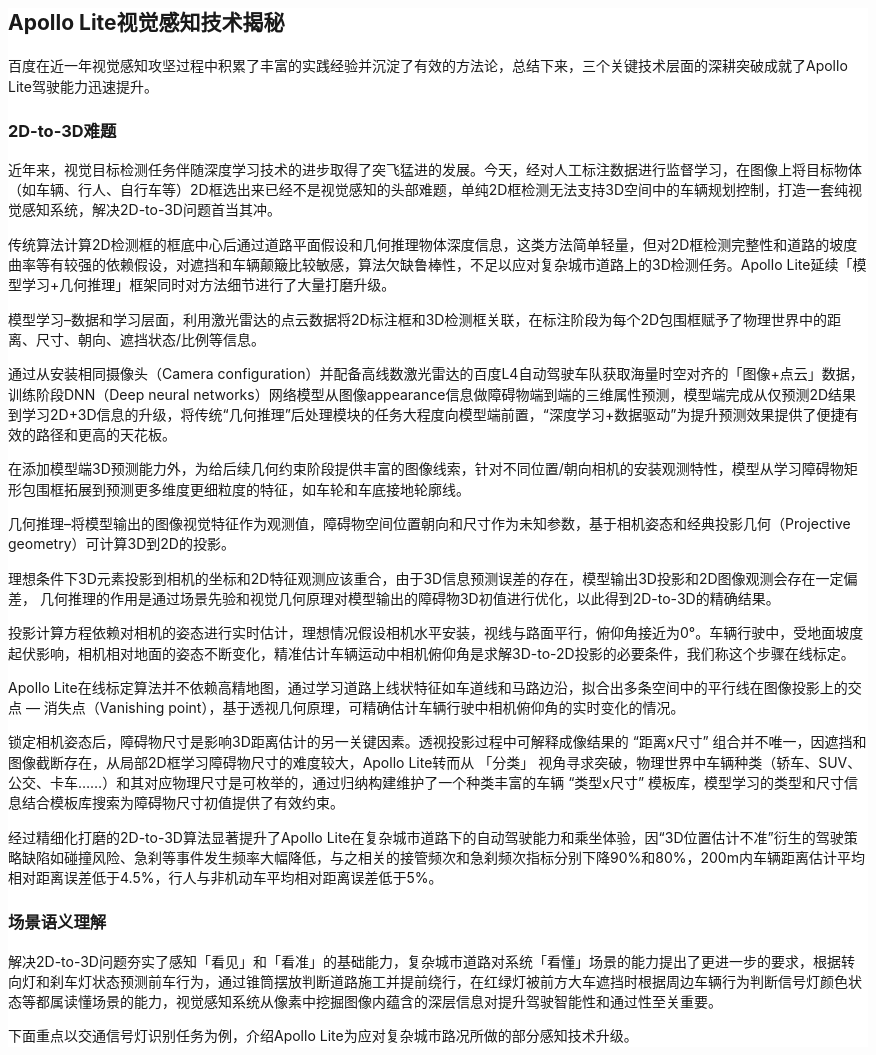 ## Apollo Lite视觉感知技术揭秘



百度在近一年视觉感知攻坚过程中积累了丰富的实践经验并沉淀了有效的方法论，总结下来，三个关键技术层面的深耕突破成就了Apollo Lite驾驶能力迅速提升。

### 2D-to-3D难题




近年来，视觉目标检测任务伴随深度学习技术的进步取得了突飞猛进的发展。今天，经对人工标注数据进行监督学习，在图像上将目标物体（如车辆、行人、自行车等）2D框选出来已经不是视觉感知的头部难题，单纯2D框检测无法支持3D空间中的车辆规划控制，打造一套纯视觉感知系统，解决2D-to-3D问题首当其冲。



传统算法计算2D检测框的框底中心后通过道路平面假设和几何推理物体深度信息，这类方法简单轻量，但对2D框检测完整性和道路的坡度曲率等有较强的依赖假设，对遮挡和车辆颠簸比较敏感，算法欠缺鲁棒性，不足以应对复杂城市道路上的3D检测任务。Apollo Lite延续「模型学习+几何推理」框架同时对方法细节进行了大量打磨升级。


模型学习–数据和学习层面，利用激光雷达的点云数据将2D标注框和3D检测框关联，在标注阶段为每个2D包围框赋予了物理世界中的距离、尺寸、朝向、遮挡状态/比例等信息。



通过从安装相同摄像头（Camera configuration）并配备高线数激光雷达的百度L4自动驾驶车队获取海量时空对齐的「图像+点云」数据，训练阶段DNN（Deep neural networks）网络模型从图像appearance信息做障碍物端到端的三维属性预测，模型端完成从仅预测2D结果到学习2D+3D信息的升级，将传统“几何推理”后处理模块的任务大程度向模型端前置，“深度学习+数据驱动”为提升预测效果提供了便捷有效的路径和更高的天花板。



在添加模型端3D预测能力外，为给后续几何约束阶段提供丰富的图像线索，针对不同位置/朝向相机的安装观测特性，模型从学习障碍物矩形包围框拓展到预测更多维度更细粒度的特征，如车轮和车底接地轮廓线。

几何推理–将模型输出的图像视觉特征作为观测值，障碍物空间位置朝向和尺寸作为未知参数，基于相机姿态和经典投影几何（Projective geometry）可计算3D到2D的投影。

理想条件下3D元素投影到相机的坐标和2D特征观测应该重合，由于3D信息预测误差的存在，模型输出3D投影和2D图像观测会存在一定偏差， 几何推理的作用是通过场景先验和视觉几何原理对模型输出的障碍物3D初值进行优化，以此得到2D-to-3D的精确结果。

投影计算方程依赖对相机的姿态进行实时估计，理想情况假设相机水平安装，视线与路面平行，俯仰角接近为0°。车辆行驶中，受地面坡度起伏影响，相机相对地面的姿态不断变化，精准估计车辆运动中相机俯仰角是求解3D-to-2D投影的必要条件，我们称这个步骤在线标定。

Apollo Lite在线标定算法并不依赖高精地图，通过学习道路上线状特征如车道线和马路边沿，拟合出多条空间中的平行线在图像投影上的交点 — 消失点（Vanishing point），基于透视几何原理，可精确估计车辆行驶中相机俯仰角的实时变化的情况。


锁定相机姿态后，障碍物尺寸是影响3D距离估计的另一关键因素。透视投影过程中可解释成像结果的 “距离x尺寸” 组合并不唯一，因遮挡和图像截断存在，从局部2D框学习障碍物尺寸的难度较大，Apollo Lite转而从 「分类」 视角寻求突破，物理世界中车辆种类（轿车、SUV、公交、卡车……）和其对应物理尺寸是可枚举的，通过归纳构建维护了一个种类丰富的车辆 “类型x尺寸” 模板库，模型学习的类型和尺寸信息结合模板库搜索为障碍物尺寸初值提供了有效约束。

经过精细化打磨的2D-to-3D算法显著提升了Apollo Lite在复杂城市道路下的自动驾驶能力和乘坐体验，因“3D位置估计不准”衍生的驾驶策略缺陷如碰撞风险、急刹等事件发生频率大幅降低，与之相关的接管频次和急刹频次指标分别下降90%和80%，200m内车辆距离估计平均相对距离误差低于4.5%，行人与非机动车平均相对距离误差低于5%。



### 场景语义理解


解决2D-to-3D问题夯实了感知「看见」和「看准」的基础能力，复杂城市道路对系统「看懂」场景的能力提出了更进一步的要求，根据转向灯和刹车灯状态预测前车行为，通过锥筒摆放判断道路施工并提前绕行，在红绿灯被前方大车遮挡时根据周边车辆行为判断信号灯颜色状态等都属读懂场景的能力，视觉感知系统从像素中挖掘图像内蕴含的深层信息对提升驾驶智能性和通过性至关重要。



下面重点以交通信号灯识别任务为例，介绍Apollo Lite为应对复杂城市路况所做的部分感知技术升级。


